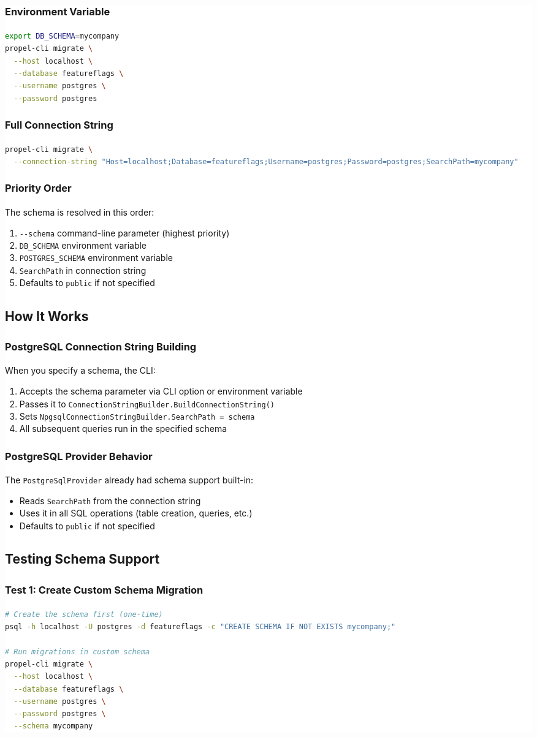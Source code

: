 ### Environment Variable

```bash
export DB_SCHEMA=mycompany
propel-cli migrate \
  --host localhost \
  --database featureflags \
  --username postgres \
  --password postgres
```

### Full Connection String

```bash
propel-cli migrate \
  --connection-string "Host=localhost;Database=featureflags;Username=postgres;Password=postgres;SearchPath=mycompany"
```

### Priority Order

The schema is resolved in this order:
1. `--schema` command-line parameter (highest priority)
2. `DB_SCHEMA` environment variable
3. `POSTGRES_SCHEMA` environment variable
4. `SearchPath` in connection string
5. Defaults to `public` if not specified

## How It Works

### PostgreSQL Connection String Building

When you specify a schema, the CLI:

1. Accepts the schema parameter via CLI option or environment variable
2. Passes it to `ConnectionStringBuilder.BuildConnectionString()`
3. Sets `NpgsqlConnectionStringBuilder.SearchPath = schema`
4. All subsequent queries run in the specified schema

### PostgreSQL Provider Behavior

The `PostgreSqlProvider` already had schema support built-in:
- Reads `SearchPath` from the connection string
- Uses it in all SQL operations (table creation, queries, etc.)
- Defaults to `public` if not specified

## Testing Schema Support

### Test 1: Create Custom Schema Migration

```bash
# Create the schema first (one-time)
psql -h localhost -U postgres -d featureflags -c "CREATE SCHEMA IF NOT EXISTS mycompany;"

# Run migrations in custom schema
propel-cli migrate \
  --host localhost \
  --database featureflags \
  --username postgres \
  --password postgres \
  --schema mycompany
```
